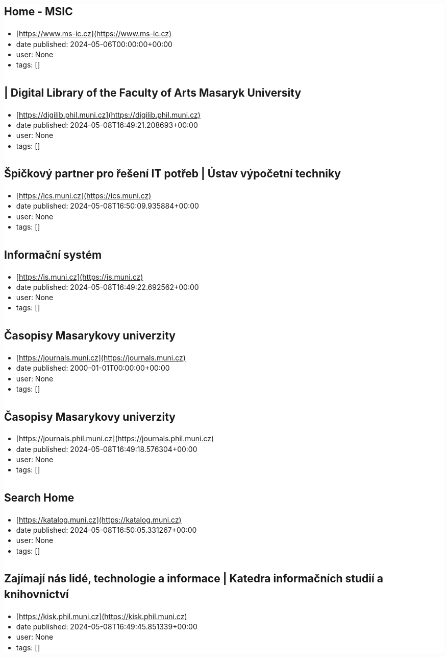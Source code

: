 ## Home - MSIC
 - [https://www.ms-ic.cz](https://www.ms-ic.cz)
 - date published: 2024-05-06T00:00:00+00:00
 - user: None
 - tags: []

## | Digital Library of the Faculty of Arts Masaryk University
 - [https://digilib.phil.muni.cz](https://digilib.phil.muni.cz)
 - date published: 2024-05-08T16:49:21.208693+00:00
 - user: None
 - tags: []

## Špičkový partner pro řešení IT potřeb | Ústav výpočetní techniky
 - [https://ics.muni.cz](https://ics.muni.cz)
 - date published: 2024-05-08T16:50:09.935884+00:00
 - user: None
 - tags: []

## Informační systém
 - [https://is.muni.cz](https://is.muni.cz)
 - date published: 2024-05-08T16:49:22.692562+00:00
 - user: None
 - tags: []

## Časopisy Masarykovy univerzity
 - [https://journals.muni.cz](https://journals.muni.cz)
 - date published: 2000-01-01T00:00:00+00:00
 - user: None
 - tags: []

## Časopisy Masarykovy univerzity
 - [https://journals.phil.muni.cz](https://journals.phil.muni.cz)
 - date published: 2024-05-08T16:49:18.576304+00:00
 - user: None
 - tags: []

## Search Home
 - [https://katalog.muni.cz](https://katalog.muni.cz)
 - date published: 2024-05-08T16:50:05.331267+00:00
 - user: None
 - tags: []

## Zajímají nás lidé, technologie a informace | Katedra informačních studií a knihovnictví
 - [https://kisk.phil.muni.cz](https://kisk.phil.muni.cz)
 - date published: 2024-05-08T16:49:45.851339+00:00
 - user: None
 - tags: []
